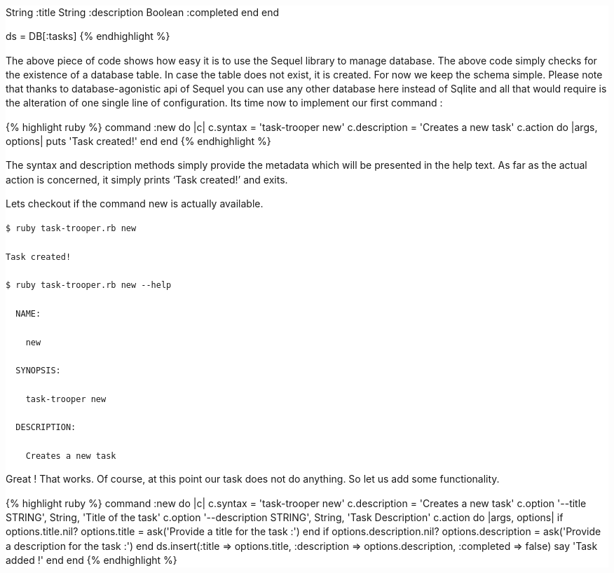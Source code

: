   String :title
  String :description
  Boolean :completed
  end
end
 
ds = DB[:tasks]
{% endhighlight %}

The above piece of code shows how easy it is to use the Sequel library to manage database. The above code simply checks for the existence of a database table. In case the table does not exist, it is created. For now we keep the schema simple. Please note that thanks to database-agonistic api of Sequel you can use any other database here instead of Sqlite and all that would require is the alteration of one single line of configuration. Its time now to implement our first command :

{% highlight ruby %}
command :new do |c|
  c.syntax = 'task-trooper new'
  c.description = 'Creates a new task'
  c.action do |args, options|
    puts 'Task created!'
  end
end
{% endhighlight %}

The syntax and description methods simply provide the metadata which will be presented in the help text. As far as the actual action is concerned, it simply
prints ‘Task created!’ and exits.

Lets checkout if the command new is actually available.
	
    $ ruby task-trooper.rb new
 
    Task created!
 
    $ ruby task-trooper.rb new --help
     
      NAME:
     
        new
     
      SYNOPSIS:
     
        task-trooper new
     
      DESCRIPTION:
     
        Creates a new task

Great ! That works. Of course, at this point our task does not do anything. So let us add some functionality.

{% highlight ruby %}
command :new do |c|
  c.syntax = 'task-trooper new'
  c.description = 'Creates a new task'
  c.option '--title STRING', String, 'Title of the task'
  c.option '--description STRING', String, 'Task Description'
  c.action do |args, options|
    if options.title.nil?
      options.title = ask('Provide a title for the task :')
    end
    if options.description.nil?
      options.description = ask('Provide a description for the task :')
    end
    ds.insert(:title => options.title, :description => options.description, :completed => false)
    say 'Task added !'
  end
end
{% endhighlight %}
